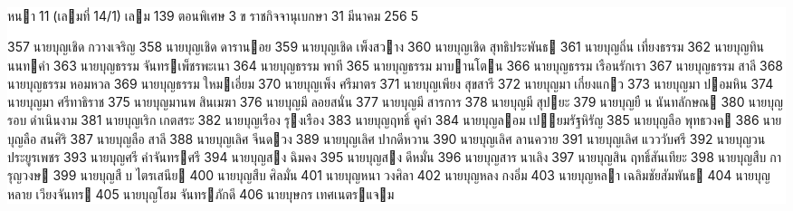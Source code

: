  หนา    11 (เลมที่    14/1) 
เลม   139   ตอนพิเศษ   3   ข ราชกิจจานุเบกษา 31   มีนาคม   256 5 
 
 
 357 นายบุญเชิด  กวางเจริญ 
 358 นายบุญเชิด  ดารานอย 
 359 นายบุญเชิด  เพ็งสวาง 
 360 นายบุญเชิด  สุทธิประพันธ 
 361 นายบุญถิ่น  เที่ยงธรรม 
 362 นายบุญทิน  นนทคํา 
 363 นายบุญธรรม  จันทรเพ็ชรพะเนา 
 364 นายบุญธรรม  พาที 
 365 นายบุญธรรม  มาบานโตน 
 366 นายบุญธรรม  เรือนรักเรา 
 367 นายบุญธรรม  สาลี 
 368 นายบุญธรรม  หอมหวล 
 369 นายบุญธรรม  ใหมเอี่ยม 
 370 นายบุญเพ็ง  ศรีมาตร 
 371 นายบุญเพียง  สุขสารี 
 372 นายบุญมา  เกี๋ยงแกว 
 373 นายบุญมา  ปอมหิน 
 374 นายบุญมา  ศรีทาธิราช 
 375 นายบุญมานพ  สินเมฆา 
 376 นายบุญมี  ลอยสนั่น 
 377 นายบุญมี  สารการ 
 378 นายบุญมี  สุปยะ 
 379 นายบุญยื  น  นันทลักษณ 
 380 นายบุญรอบ  ดําเนินงาม 
 381 นายบุญเริก  เกตสระ 
 382 นายบุญเรือง  รุงเรือง 
 383 นายบุญฤทธิ์  คูคํา 
 384 นายบุญลอม  เปยมรัฐหิรัญ 
 385 นายบุญลือ  พุทธวงค 
 386 นายบุญลือ  สนศิริ 
 387 นายบุญลือ  สาลี 
 388 นายบุญเลิศ  จีนดวง 
 389 นายบุญเลิศ  ปากดีหวาน 
 390 นายบุญเลิศ  ลานควาย 
 391 นายบุญเลิศ  แวววับศรี 
 392 นายบุญวน  ประยูรเพชร 
 393 นายบุญศรี  คําจันทรศรี 
 394 นายบุญสง  ฉิมคง 
 395 นายบุญสง  ดีหมั่น 
 396 นายบุญสาร  นาเลิง 
 397 นายบุญสิน  ฤทธิ์สันเทียะ 
 398 นายบุญสืบ  การุญวงษ 
 399 นายบุญสื  บ  ไตรเสนีย 
 400 นายบุญสืบ  ศิลมั่น 
 401 นายบุญหนา  วงศิลา 
 402 นายบุญหลง  กงอิ่ม 
 403 นายบุญหลา  เฉลิมชัยสัมพันธ 
 404 นายบุญหลาย  เวียงจันทร 
 405 นายบุญโฮม  จันทรภักดี 
 406 นายบุษกร  เทศเนตรแจม 
